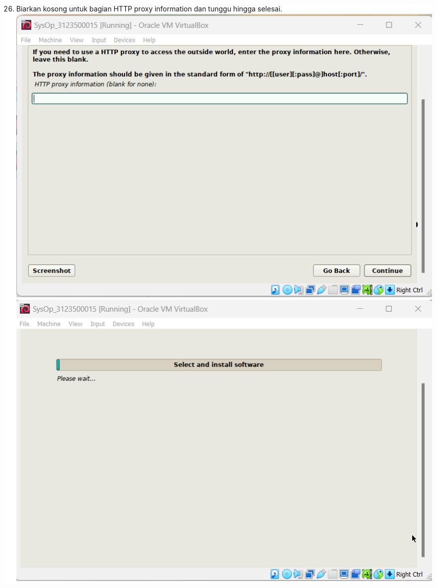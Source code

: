 26) Biarkan kosong untuk bagian HTTP proxy information dan tunggu hingga selesai.
[![img-1](/assets/week-1/49.png)](img)
[![img-1](/assets/week-1/50.png)](img)
